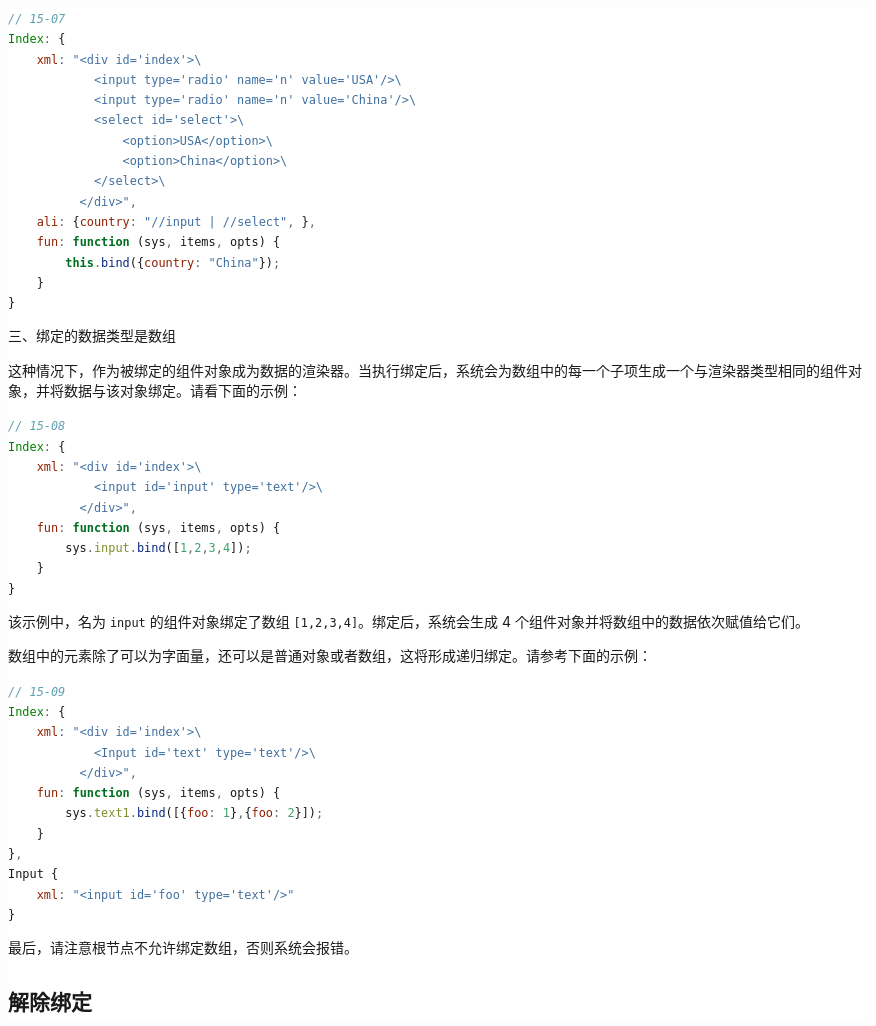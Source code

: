 ```js
// 15-07
Index: {
    xml: "<div id='index'>\
            <input type='radio' name='n' value='USA'/>\
            <input type='radio' name='n' value='China'/>\
            <select id='select'>\
                <option>USA</option>\
                <option>China</option>\
            </select>\
          </div>",
    ali: {country: "//input | //select", },
    fun: function (sys, items, opts) {
        this.bind({country: "China"});
    }
}
```

三、绑定的数据类型是数组

这种情况下，作为被绑定的组件对象成为数据的渲染器。当执行绑定后，系统会为数组中的每一个子项生成一个与渲染器类型相同的组件对象，并将数据与该对象绑定。请看下面的示例：

```js
// 15-08
Index: {
    xml: "<div id='index'>\
            <input id='input' type='text'/>\
          </div>",
    fun: function (sys, items, opts) {
        sys.input.bind([1,2,3,4]);
    }
}
```

该示例中，名为 `input` 的组件对象绑定了数组 `[1,2,3,4]`。绑定后，系统会生成 4 个组件对象并将数组中的数据依次赋值给它们。

数组中的元素除了可以为字面量，还可以是普通对象或者数组，这将形成递归绑定。请参考下面的示例：

```js
// 15-09
Index: {
    xml: "<div id='index'>\
            <Input id='text' type='text'/>\
          </div>",
    fun: function (sys, items, opts) {
        sys.text1.bind([{foo: 1},{foo: 2}]);
    }
},
Input {
    xml: "<input id='foo' type='text'/>"
}
```

最后，请注意根节点不允许绑定数组，否则系统会报错。

## 解除绑定

